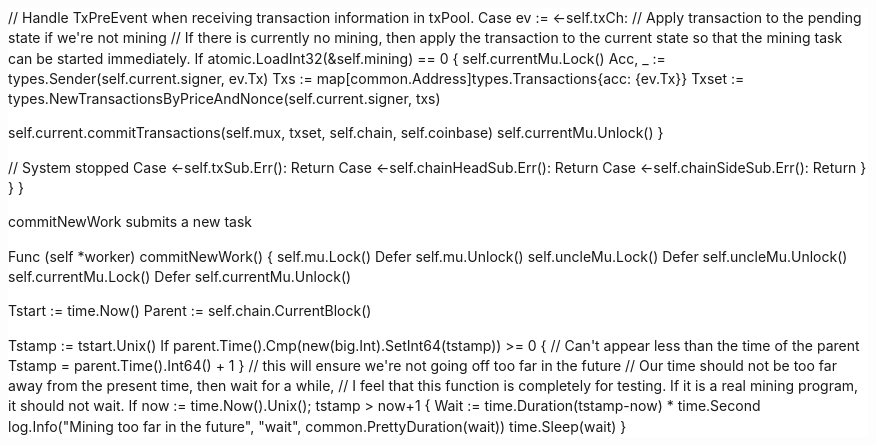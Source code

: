 // Handle TxPreEvent when receiving transaction information in txPool.
Case ev := &lt;-self.txCh:
// Apply transaction to the pending state if we're not mining
// If there is currently no mining, then apply the transaction to the current state so that the mining task can be started immediately.
If atomic.LoadInt32(&amp;self.mining) == 0 {
self.currentMu.Lock()
Acc, _ := types.Sender(self.current.signer, ev.Tx)
Txs := map[common.Address]types.Transactions{acc: {ev.Tx}}
Txset := types.NewTransactionsByPriceAndNonce(self.current.signer, txs)

self.current.commitTransactions(self.mux, txset, self.chain, self.coinbase)
self.currentMu.Unlock()
}

// System stopped
Case &lt;-self.txSub.Err():
Return
Case &lt;-self.chainHeadSub.Err():
Return
Case &lt;-self.chainSideSub.Err():
Return
}
}
}


commitNewWork submits a new task


Func (self *worker) commitNewWork() {
self.mu.Lock()
Defer self.mu.Unlock()
self.uncleMu.Lock()
Defer self.uncleMu.Unlock()
self.currentMu.Lock()
Defer self.currentMu.Unlock()

Tstart := time.Now()
Parent := self.chain.CurrentBlock()

Tstamp := tstart.Unix()
If parent.Time().Cmp(new(big.Int).SetInt64(tstamp)) &gt;= 0 { // Can't appear less than the time of the parent
Tstamp = parent.Time().Int64() + 1
}
// this will ensure we're not going off too far in the future
// Our time should not be too far away from the present time, then wait for a while,
// I feel that this function is completely for testing. If it is a real mining program, it should not wait.
If now := time.Now().Unix(); tstamp &gt; now+1 {
Wait := time.Duration(tstamp-now) * time.Second
log.Info("Mining too far in the future", "wait", common.PrettyDuration(wait))
time.Sleep(wait)
}
